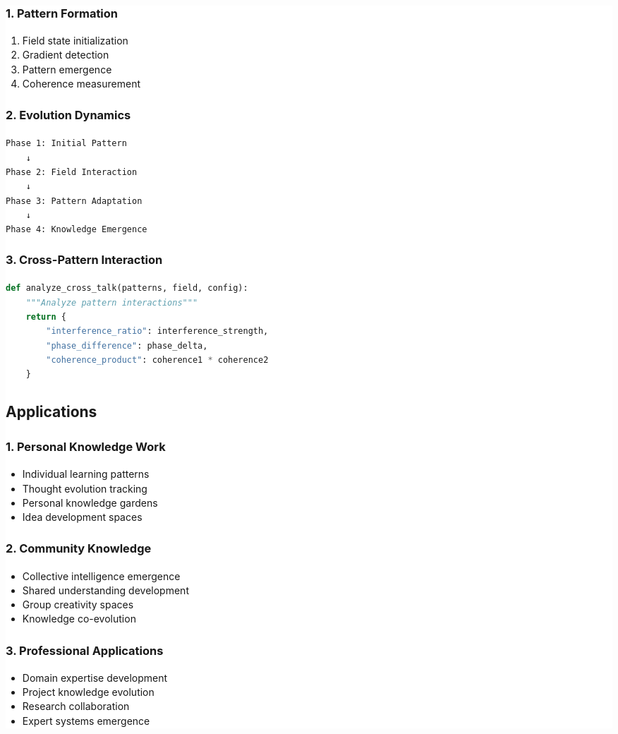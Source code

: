 ### 1. Pattern Formation

1. Field state initialization
2. Gradient detection
3. Pattern emergence
4. Coherence measurement

### 2. Evolution Dynamics

```
Phase 1: Initial Pattern
    ↓
Phase 2: Field Interaction
    ↓
Phase 3: Pattern Adaptation
    ↓
Phase 4: Knowledge Emergence
```

### 3. Cross-Pattern Interaction

```python
def analyze_cross_talk(patterns, field, config):
    """Analyze pattern interactions"""
    return {
        "interference_ratio": interference_strength,
        "phase_difference": phase_delta,
        "coherence_product": coherence1 * coherence2
    }
```

## Applications

### 1. Personal Knowledge Work

- Individual learning patterns
- Thought evolution tracking
- Personal knowledge gardens
- Idea development spaces

### 2. Community Knowledge

- Collective intelligence emergence
- Shared understanding development
- Group creativity spaces
- Knowledge co-evolution

### 3. Professional Applications

- Domain expertise development
- Project knowledge evolution
- Research collaboration
- Expert systems emergence
